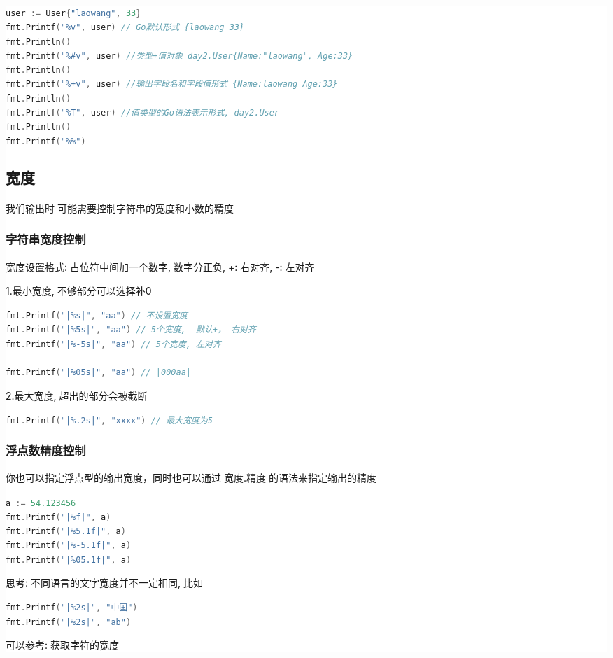 ```go
user := User{"laowang", 33}
fmt.Printf("%v", user) // Go默认形式 {laowang 33}
fmt.Println()
fmt.Printf("%#v", user) //类型+值对象 day2.User{Name:"laowang", Age:33}
fmt.Println()
fmt.Printf("%+v", user) //输出字段名和字段值形式 {Name:laowang Age:33}
fmt.Println()
fmt.Printf("%T", user) //值类型的Go语法表示形式, day2.User
fmt.Println()
fmt.Printf("%%")
```

## 宽度

我们输出时 可能需要控制字符串的宽度和小数的精度

### 字符串宽度控制

宽度设置格式: 占位符中间加一个数字, 数字分正负, +: 右对齐, -: 左对齐

1.最小宽度, 不够部分可以选择补0

```go
fmt.Printf("|%s|", "aa") // 不设置宽度
fmt.Printf("|%5s|", "aa") // 5个宽度,  默认+， 右对齐
fmt.Printf("|%-5s|", "aa") // 5个宽度, 左对齐

fmt.Printf("|%05s|", "aa") // |000aa|
```

2.最大宽度, 超出的部分会被截断

```go
fmt.Printf("|%.2s|", "xxxx") // 最大宽度为5
```

### 浮点数精度控制

你也可以指定浮点型的输出宽度，同时也可以通过 宽度.精度 的语法来指定输出的精度

```go
a := 54.123456
fmt.Printf("|%f|", a)
fmt.Printf("|%5.1f|", a)
fmt.Printf("|%-5.1f|", a)
fmt.Printf("|%05.1f|", a)
```

思考: 不同语言的文字宽度并不一定相同, 比如

```go
fmt.Printf("|%2s|", "中国")
fmt.Printf("|%2s|", "ab")
```

可以参考: [获取字符的宽度](http://www.nbtuan.vip/2017/05/10/golang-char-width/)
